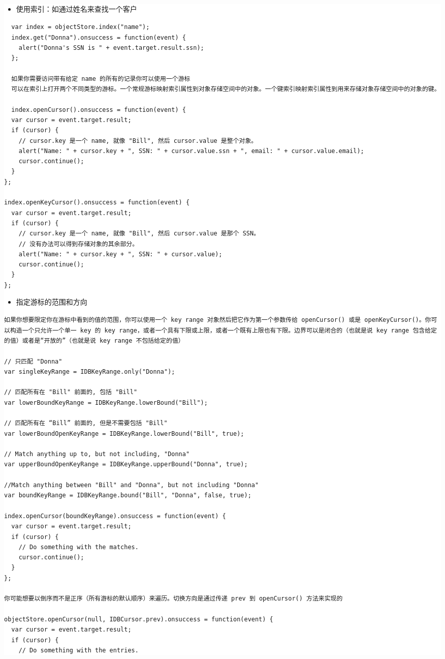 
* 使用索引：如通过姓名来查找一个客户
```
  var index = objectStore.index("name");
  index.get("Donna").onsuccess = function(event) {
    alert("Donna's SSN is " + event.target.result.ssn);
  };
  
  如果你需要访问带有给定 name 的所有的记录你可以使用一个游标
  可以在索引上打开两个不同类型的游标。一个常规游标映射索引属性到对象存储空间中的对象。一个键索引映射索引属性到用来存储对象存储空间中的对象的键。
  
  index.openCursor().onsuccess = function(event) {
  var cursor = event.target.result;
  if (cursor) {
    // cursor.key 是一个 name, 就像 "Bill", 然后 cursor.value 是整个对象。
    alert("Name: " + cursor.key + ", SSN: " + cursor.value.ssn + ", email: " + cursor.value.email);
    cursor.continue();
  }
};

index.openKeyCursor().onsuccess = function(event) {
  var cursor = event.target.result;
  if (cursor) {
    // cursor.key 是一个 name, 就像 "Bill", 然后 cursor.value 是那个 SSN。
    // 没有办法可以得到存储对象的其余部分。
    alert("Name: " + cursor.key + ", SSN: " + cursor.value);
    cursor.continue();
  }
};
```
* 指定游标的范围和方向
```
如果你想要限定你在游标中看到的值的范围，你可以使用一个 key range 对象然后把它作为第一个参数传给 openCursor() 或是 openKeyCursor()。你可以构造一个只允许一个单一 key 的 key range，或者一个具有下限或上限，或者一个既有上限也有下限。边界可以是闭合的（也就是说 key range 包含给定的值）或者是“开放的”（也就是说 key range 不包括给定的值）

// 只匹配 "Donna"
var singleKeyRange = IDBKeyRange.only("Donna");

// 匹配所有在 "Bill" 前面的, 包括 "Bill"
var lowerBoundKeyRange = IDBKeyRange.lowerBound("Bill");

// 匹配所有在 “Bill” 前面的, 但是不需要包括 "Bill"
var lowerBoundOpenKeyRange = IDBKeyRange.lowerBound("Bill", true);

// Match anything up to, but not including, "Donna"
var upperBoundOpenKeyRange = IDBKeyRange.upperBound("Donna", true);

//Match anything between "Bill" and "Donna", but not including "Donna"
var boundKeyRange = IDBKeyRange.bound("Bill", "Donna", false, true);

index.openCursor(boundKeyRange).onsuccess = function(event) {
  var cursor = event.target.result;
  if (cursor) {
    // Do something with the matches.
    cursor.continue();
  }
};

你可能想要以倒序而不是正序（所有游标的默认顺序）来遍历。切换方向是通过传递 prev 到 openCursor() 方法来实现的

objectStore.openCursor(null, IDBCursor.prev).onsuccess = function(event) {
  var cursor = event.target.result;
  if (cursor) {
    // Do something with the entries.
```